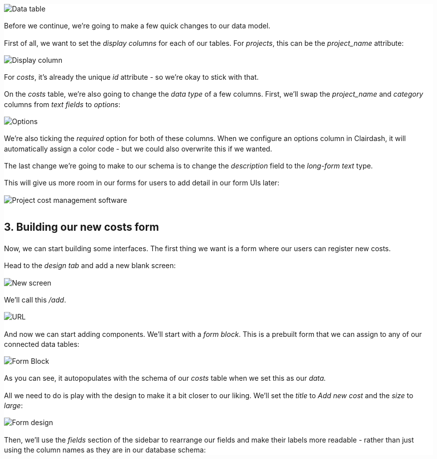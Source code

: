 ![Data table](https://res.cloudinary.com/daog6scxm/image/upload/v1698939511/cms/project-cost-management/Project_Cost_Management_6_ztuqr7.webp "Data table")

Before we continue, we’re going to make a few quick changes to our data model.

First of all, we want to set the *display columns* for each of our tables. For *projects*, this can be the *project_name* attribute:

![Display column](https://res.cloudinary.com/daog6scxm/image/upload/v1698939511/cms/project-cost-management/Project_Cost_Management_7_capaxr.webp "Display column")

For *costs*, it’s already the unique *id* attribute - so we’re okay to stick with that.

On the *costs* table, we’re also going to change the *data type* of a few columns. First, we’ll swap the *project_name* and *category* columns from *text fields* to *options*:

![Options](https://res.cloudinary.com/daog6scxm/image/upload/v1698939510/cms/project-cost-management/Project_Cost_Management_8_zvr4vd.webp "Options")

We’re also ticking the *required* option for both of these columns. When we configure an options column in Clairdash, it will automatically assign a color code - but we could also overwrite this if we wanted.

The last change we’re going to make to our schema is to change the *description* field to the *long-form text* type. 

This will give us more room in our forms for users to add detail in our form UIs later:

![Project cost management software](https://res.cloudinary.com/daog6scxm/image/upload/v1698939510/cms/project-cost-management/Project_Cost_Management_9_gnh1g9.webp "Project cost management software")

## 3. Building our new costs form

Now, we can start building some interfaces. The first thing we want is a form where our users can register new costs.

Head to the *design tab* and add a new blank screen:

![New screen](https://res.cloudinary.com/daog6scxm/image/upload/v1698939509/cms/project-cost-management/Project_Cost_Managment_10_c5j5vh.webp "New screen")

We’ll call this */add*.

![URL](https://res.cloudinary.com/daog6scxm/image/upload/v1698939510/cms/project-cost-management/Project_Cost_Management_11_cury6w.webp "URL")

And now we can start adding components. We’ll start with a *form block*. This is a prebuilt form that we can assign to any of our connected data tables:

![Form Block](https://res.cloudinary.com/daog6scxm/image/upload/v1698939510/cms/project-cost-management/Project_Cost_Management_12_bf8uz1.webp "Form Block")

As you can see, it autopopulates with the schema of our *costs* table when we set this as our *data.*

All we need to do is play with the design to make it a bit closer to our liking. We’ll set the *title* to *Add new cost* and the *size* to *large*:

![Form design](https://res.cloudinary.com/daog6scxm/image/upload/v1698939512/cms/project-cost-management/Project_Cost_Management_13_nuiw4a.webp "Form design")

Then, we’ll use the *fields* section of the sidebar to rearrange our fields and make their labels more readable - rather than just using the column names as they are in our database schema:
